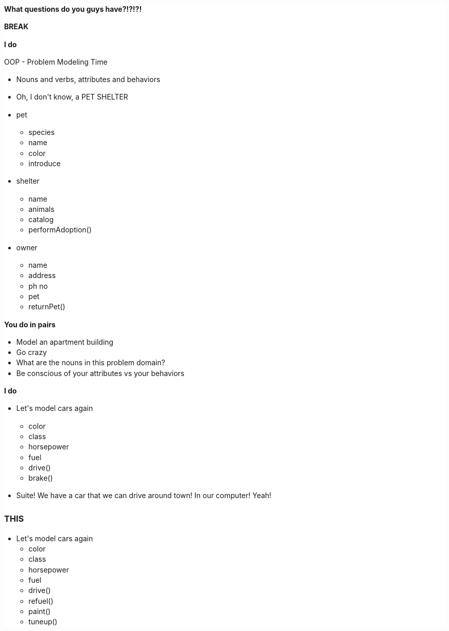 **What questions do you guys have?!?!?!**

**BREAK**

**I do**

OOP - Problem Modeling Time

* Nouns and verbs, attributes and behaviors
* Oh, I don't know, a PET SHELTER

* pet
  * species
  * name
  * color
  * introduce
* shelter
  * name
  * animals
  * catalog
  * performAdoption()
* owner
  * name
  * address
  * ph no
  * pet
  * returnPet()

**You do in pairs**

* Model an apartment building
* Go crazy
* What are the nouns in this problem domain?
* Be conscious of your attributes vs your behaviors

**I do**

* Let's model cars again
  * color
  * class
  * horsepower
  * fuel
  * drive()
  * brake()

* Suite! We have a car that we can drive around town! In our computer! Yeah!

### THIS

* Let's model cars again
  * color
  * class
  * horsepower
  * fuel
  * drive()
  * refuel()
  * paint()
  * tuneup()

